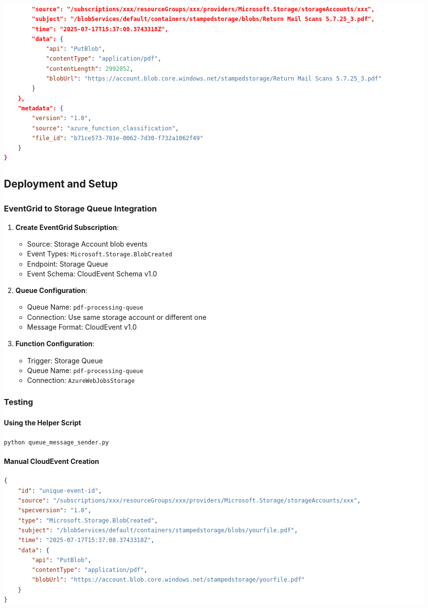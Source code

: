 ```json
        "source": "/subscriptions/xxx/resourceGroups/xxx/providers/Microsoft.Storage/storageAccounts/xxx",
        "subject": "/blobServices/default/containers/stampedstorage/blobs/Return Mail Scans 5.7.25_3.pdf",
        "time": "2025-07-17T15:37:08.3743318Z",
        "data": {
            "api": "PutBlob",
            "contentType": "application/pdf",
            "contentLength": 2992052,
            "blobUrl": "https://account.blob.core.windows.net/stampedstorage/Return Mail Scans 5.7.25_3.pdf"
        }
    },
    "metadata": {
        "version": "1.0",
        "source": "azure_function_classification",
        "file_id": "b71ce573-701e-0062-7d30-f732a1062f49"
    }
}
```

## Deployment and Setup

### EventGrid to Storage Queue Integration
1. **Create EventGrid Subscription**:
   - Source: Storage Account blob events
   - Event Types: `Microsoft.Storage.BlobCreated`
   - Endpoint: Storage Queue
   - Event Schema: CloudEvent Schema v1.0

2. **Queue Configuration**:
   - Queue Name: `pdf-processing-queue`
   - Connection: Use same storage account or different one
   - Message Format: CloudEvent v1.0

3. **Function Configuration**:
   - Trigger: Storage Queue
   - Queue Name: `pdf-processing-queue`
   - Connection: `AzureWebJobsStorage`

### Testing

#### Using the Helper Script
```bash
python queue_message_sender.py
```

#### Manual CloudEvent Creation
```json
{
    "id": "unique-event-id",
    "source": "/subscriptions/xxx/resourceGroups/xxx/providers/Microsoft.Storage/storageAccounts/xxx",
    "specversion": "1.0",
    "type": "Microsoft.Storage.BlobCreated",
    "subject": "/blobServices/default/containers/stampedstorage/blobs/yourfile.pdf",
    "time": "2025-07-17T15:37:08.3743318Z",
    "data": {
        "api": "PutBlob",
        "contentType": "application/pdf",
        "blobUrl": "https://account.blob.core.windows.net/stampedstorage/yourfile.pdf"
    }
}
```